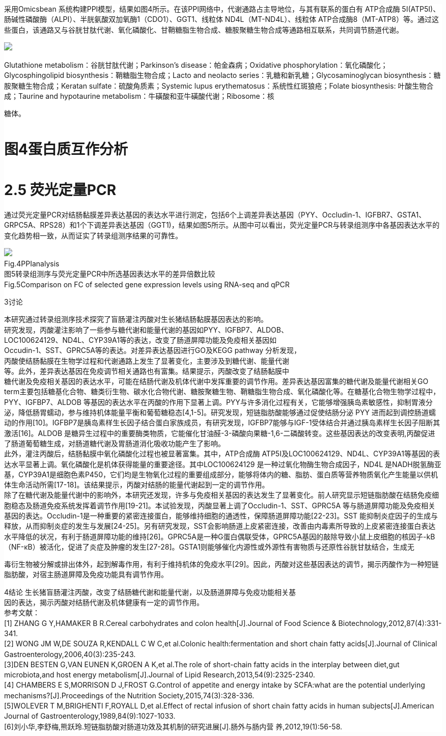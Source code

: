 采用Omicsbean 系统构建PPI模型，结果如图4所示。在该PPI网络中，代谢通路占主导地位，与其有联系的蛋白有 ATP合成酶 5I(ATP5I)、肠碱性磷酸酶（ALPI）、半胱氨酸双加氧酶1（CDO1）、GGT1、线粒体 ND4L（MT-ND4L）、线粒体 ATP合成酶8（MT-ATP8）等。通过这些蛋白，该通路又与谷胱甘肽代谢、氧化磷酸化、甘鞘糖脂生物合成、糖胺聚糖生物合成等通路相互联系，共同调节肠道代谢。

![](images/de241d22dff2a90a3b64074a3946d7ec30e91ff3463b50e1bd27b56191d833ba.jpg)

Glutathione metabolism：谷胱甘肽代谢；Parkinson’s disease：帕金森病；Oxidative phosphorylation：氧化磷酸化；Glycosphingolipid biosynthesis：鞘糖脂生物合成；Lacto and neolacto series：乳糖和新乳糖；Glycosaminoglycan biosynthesis：糖胺聚糖生物合成；Keratan sulfate：硫酸角质素；Systemic lupus erythematosus：系统性红斑狼疮；Folate biosynthesis: 叶酸生物合成；Taurine and hypotaurine metabolism：牛磺酸和亚牛磺酸代谢；Ribosome：核

糖体。

# 图4蛋白质互作分析

# 2.5 荧光定量PCR

通过荧光定量PCR对结肠黏膜差异表达基因的表达水平进行测定，包括6个上调差异表达基因（PYY、Occludin-1、IGFBR7、GSTA1、GRPC5A、RPS28）和1个下调差异表达基因（GGT1)，结果如图5所示。从图中可以看出，荧光定量PCR与转录组测序中各基因表达水平的变化趋势相一致，从而证实了转录组测序结果的可靠性。

![](images/c9241945de8fb18ad95b868e4f9604c1d214bf27ffb4275bf02d2ed7f6c5be56.jpg)  
Fig.4PPIanalysis   
图5转录组测序与荧光定量PCR中所选基因表达水平的差异倍数比较   
Fig.5Comparison on FC of selected gene expression levels using RNA-seq and qPCR

3讨论

本研究通过转录组测序技术探究了盲肠灌注丙酸对生长猪结肠黏膜基因表达的影响。  
研究发现，丙酸灌注影响了一些参与糖代谢和能量代谢的基因如PYY、IGFBP7、ALDOB、  
LOC100624129、ND4L、CYP39A1等的表达，改变了肠道屏障功能及免疫相关基因如  
Occudin-1、SST、GPRC5A等的表达。对差异表达基因进行GO及KEGG pathway 分析发现，  
丙酸使结肠黏膜在生物学过程和代谢通路上发生了显著变化，主要涉及到糖代谢、能量代谢  
等。此外，差异表达基因在免疫调节相关通路也有富集。结果提示，丙酸改变了结肠黏膜中  
糖代谢及免疫相关基因的表达水平，可能在结肠代谢及机体代谢中发挥重要的调节作用。差异表达基因富集的糖代谢及能量代谢相关GO term主要包括糖基化合物、糖类衍生物、碳水化合物代谢、糖胺聚糖生物、鞘糖脂生物合成、氧化磷酸化等。在糖基化合物生物学过程中，PYY、IGFBP7、ALDOB 等基因的表达水平在丙酸的作用下显著上调。PYY与许多消化过程有关，它能够增强胰岛素敏感性，抑制胃液分泌，降低肠胃蠕动，参与维持机体能量平衡和葡萄糖稳态[4,1-5]。研究发现，短链脂肪酸能够通过促使结肠分泌 PYY 进而起到调控肠道蠕动的作用[10]。IGFBP7是胰岛素样生长因子结合蛋白家族成员，有研究发现，IGFBP7能够与IGF-1受体结合并通过胰岛素样生长因子阻断其激活[16]。ALDOB 是糖异生过程中的重要酶类物质，它能催化甘油醛-3-磷酸向果糖-1,6-二磷酸转变。这些基因表达的改变表明,丙酸促进了肠道葡萄糖生成，对肠道糖代谢及胃肠道消化吸收功能产生了影响。  
此外，灌注丙酸后，结肠黏膜中氧化磷酸化过程也被显著富集。其中，ATP合成酶 ATP5I及LOC100624129、ND4L、CYP39A1等基因的表达水平显著上调。氧化磷酸化是机体获得能量的重要途径。其中LOC100624129 是一种过氧化物酶生物合成因子，ND4L 是NADH脱氢酶亚基，CYP39A1是细胞色素P450，它们均是生物氧化过程的重要组成部分，能够将体内的糖、脂肪、蛋白质等营养物质氧化产生能量以供机体生命活动所需[17-18]。该结果提示，丙酸对结肠的能量代谢起到一定的调节作用。  
除了在糖代谢及能量代谢中的影响外，本研究还发现，许多与免疫相关基因的表达发生了显著变化。前人研究显示短链脂肪酸在结肠免疫细胞稳态及肠道免疫系统发挥着调节作用[19-21]。本试验发现，丙酸显著上调了Occludin-1、SST、GPRC5A 等与肠道屏障功能及免疫相关基因的表达。Occludin-1是一种重要的紧密连接蛋白，能够维持细胞的通透性，保障肠道屏障功能[22-23]。SST 能抑制炎症因子的生成与释放，从而抑制炎症的发生与发展[24-25]。另有研究发现，SST会影响肠道上皮紧密连接，改善由内毒素所导致的上皮紧密连接蛋白表达水平降低的状况，有利于肠道屏障功能的维持[26]。GPRC5A是一种G蛋白偶联受体，GPRC5A基因的敲除导致小鼠上皮细胞的核因子-kB（NF-κB）被活化，促进了炎症及肿瘤的发生[27-28]。GSTA1则能够催化内源性或外源性有害物质与还原性谷胱甘肽结合，生成无

毒衍生物被分解或排出体外，起到解毒作用，有利于维持机体的免疫水平[29]。因此，丙酸对这些基因表达的调节，揭示丙酸作为一种短链脂肪酸，对宿主肠道屏障及免疫功能具有调节作用。

4结论 生长猪盲肠灌注丙酸，改变了结肠糖代谢和能量代谢，以及肠道屏障与免疫功能相关基   
因的表达，揭示丙酸对结肠代谢及机体健康有一定的调节作用。   
参考文献：   
[1] ZHANG G Y,HAMAKER B R.Cereal carbohydrates and colon health[J].Journal of Food Science & Biotechnology,2012,87(4):331-341.   
[2] WONG JM W,DE SOUZA R,KENDALL C W C,et al.Colonic health:fermentation and short chain fatty acids[J].Journal of Clinical Gastroenterology,2006,40(3):235-243.   
[3]DEN BESTEN G,VAN EUNEN K,GROEN A K,et al.The role of short-chain fatty acids in the interplay between diet,gut microbiota,and host energy metabolism[J].Journal of Lipid Research,2013,54(9):2325-2340.   
[4] CHAMBERS E S,MORRISON D J,FROST G.Control of appetite and energy intake by SCFA:what are the potential underlying mechanisms?[J].Proceedings of the Nutrition Society,2015,74(3):328-336.   
[5]WOLEVER T M,BRIGHENTI F,ROYALL D,et al.Effect of rectal infusion of short chain fatty acids in human subjects[J].American Journal of Gastroenterology,1989,84(9):1027-1033.   
[6]刘小华,李舒梅,熊跃玲.短链脂肪酸对肠道功效及其机制的研究进展[J].肠外与肠内营 养,2012,19(1):56-58.   